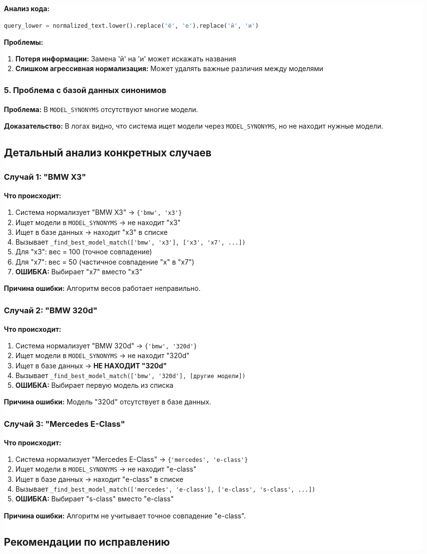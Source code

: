 **Анализ кода:**
```python
query_lower = normalized_text.lower().replace('ё', 'е').replace('й', 'и')
```

**Проблемы:**
1. **Потеря информации:** Замена 'й' на 'и' может искажать названия
2. **Слишком агрессивная нормализация:** Может удалять важные различия между моделями

### 5. **Проблема с базой данных синонимов**

**Проблема:** В `MODEL_SYNONYMS` отсутствуют многие модели.

**Доказательство:** В логах видно, что система ищет модели через `MODEL_SYNONYMS`, но не находит нужные модели.

## Детальный анализ конкретных случаев

### Случай 1: "BMW X3"

**Что происходит:**
1. Система нормализует "BMW X3" → `{'bmw', 'x3'}`
2. Ищет модели в `MODEL_SYNONYMS` → не находит "x3"
3. Ищет в базе данных → находит "x3" в списке
4. Вызывает `_find_best_model_match(['bmw', 'x3'], ['x3', 'x7', ...])`
5. Для "x3": вес = 100 (точное совпадение)
6. Для "x7": вес = 50 (частичное совпадение "x" в "x7")
7. **ОШИБКА:** Выбирает "x7" вместо "x3"

**Причина ошибки:** Алгоритм весов работает неправильно.

### Случай 2: "BMW 320d"

**Что происходит:**
1. Система нормализует "BMW 320d" → `{'bmw', '320d'}`
2. Ищет модели в `MODEL_SYNONYMS` → не находит "320d"
3. Ищет в базе данных → **НЕ НАХОДИТ "320d"**
4. Вызывает `_find_best_model_match(['bmw', '320d'], [другие модели])`
5. **ОШИБКА:** Выбирает первую модель из списка

**Причина ошибки:** Модель "320d" отсутствует в базе данных.

### Случай 3: "Mercedes E-Class"

**Что происходит:**
1. Система нормализует "Mercedes E-Class" → `{'mercedes', 'e-class'}`
2. Ищет модели в `MODEL_SYNONYMS` → не находит "e-class"
3. Ищет в базе данных → находит "e-class" в списке
4. Вызывает `_find_best_model_match(['mercedes', 'e-class'], ['e-class', 's-class', ...])`
5. **ОШИБКА:** Выбирает "s-class" вместо "e-class"

**Причина ошибки:** Алгоритм не учитывает точное совпадение "e-class".

## Рекомендации по исправлению
